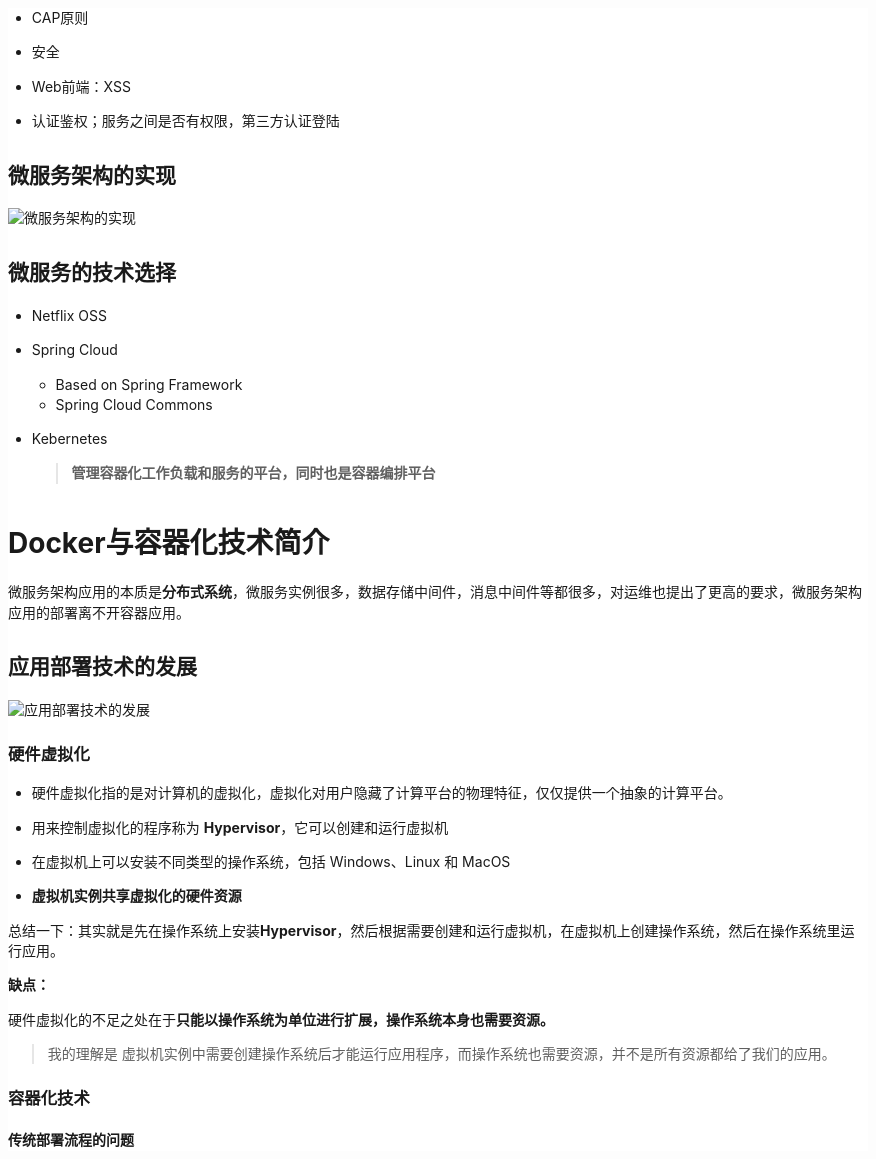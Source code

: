 + CAP原则
  
+ 安全

+ Web前端：XSS 

+ 认证鉴权；服务之间是否有权限，第三方认证登陆

## 微服务架构的实现

![微服务架构的实现](https://liutianruo-2019-go-go-go.oss-cn-shanghai.aliyuncs.com/images/第01讲：什么是微服务架构_24.png)

## 微服务的技术选择

+ Netflix OSS

+ Spring Cloud  

  + Based on Spring Framework 
  + Spring Cloud Commons

+ Kebernetes 

  > **管理容器化工作负载和服务的平台，同时也是容器编排平台**

# Docker与容器化技术简介

微服务架构应用的本质是**分布式系统**，微服务实例很多，数据存储中间件，消息中间件等都很多，对运维也提出了更高的要求，微服务架构应用的部署离不开容器应用。

## 应用部署技术的发展

![应用部署技术的发展](https://liutianruo-2019-go-go-go.oss-cn-shanghai.aliyuncs.com/images/应用部署方式演进图.png)

### 硬件虚拟化

+ 硬件虚拟化指的是对计算机的虚拟化，虚拟化对用户隐藏了计算平台的物理特征，仅仅提供一个抽象的计算平台。

+ 用来控制虚拟化的程序称为 **Hypervisor**，它可以创建和运行虚拟机 

+ 在虚拟机上可以安装不同类型的操作系统，包括 Windows、Linux 和 MacOS 

+ **虚拟机实例共享虚拟化的硬件资源** 

总结一下：其实就是先在操作系统上安装**Hypervisor**，然后根据需要创建和运行虚拟机，在虚拟机上创建操作系统，然后在操作系统里运行应用。

**缺点：**

硬件虚拟化的不足之处在于**只能以操作系统为单位进行扩展，操作系统本身也需要资源。**

> 我的理解是 虚拟机实例中需要创建操作系统后才能运行应用程序，而操作系统也需要资源，并不是所有资源都给了我们的应用。

### 容器化技术

#### 传统部署流程的问题
